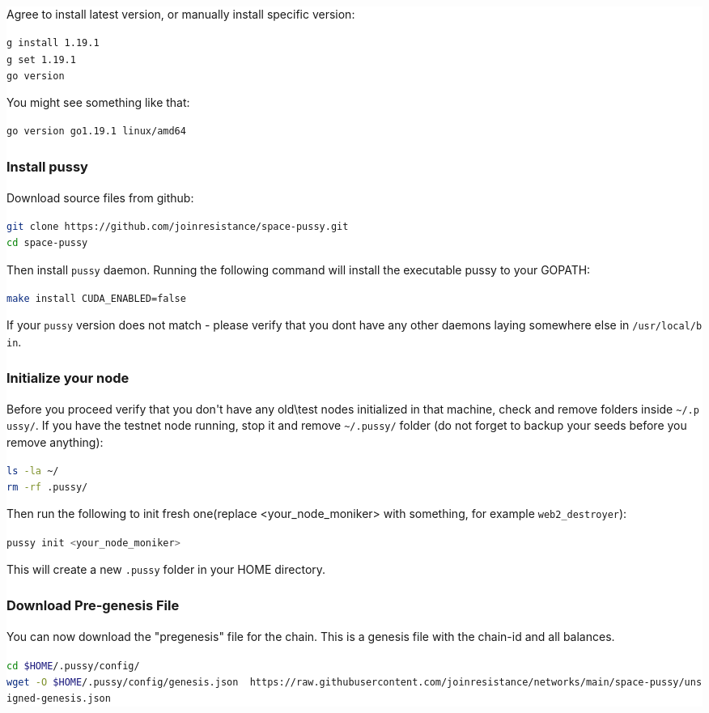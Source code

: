 Agree to install latest version, or manually install specific version: 

```bash
g install 1.19.1
g set 1.19.1
go version
```
You might see something like that: 

```bash
go version go1.19.1 linux/amd64
```

### Install pussy

Download source files from github: 

```bash
git clone https://github.com/joinresistance/space-pussy.git
cd space-pussy
```

Then install `pussy` daemon.  Running the following command will install the executable pussy to your GOPATH: 

```bash
make install CUDA_ENABLED=false
```

If your `pussy` version does not match - please verify that you dont have any other daemons laying somewhere else in `/usr/local/bin`.

### Initialize your node

Before you proceed verify that you don't have any old\test nodes initialized in that machine, check and remove folders inside `~/.pussy/`. If you have the testnet node running, stop it and remove `~/.pussy/` folder (do not forget to backup your seeds before you remove anything):

```bash
ls -la ~/
rm -rf .pussy/
```

Then run the following to init fresh one(replace <your_node_moniker> with something, for example `web2_destroyer`): 

```bash
pussy init <your_node_moniker>
```

This will create a new `.pussy` folder in your HOME directory.

### Download Pre-genesis File

You can now download the "pregenesis" file for the chain.  This is a genesis file with the chain-id and all balances.

```sh
cd $HOME/.pussy/config/
wget -O $HOME/.pussy/config/genesis.json  https://raw.githubusercontent.com/joinresistance/networks/main/space-pussy/unsigned-genesis.json
```
